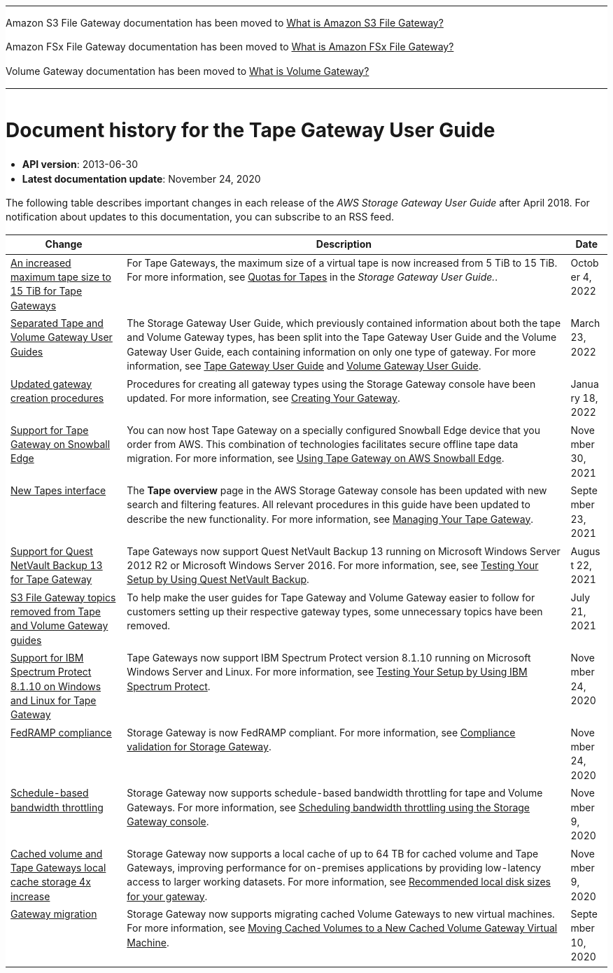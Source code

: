 --------

Amazon S3 File Gateway documentation has been moved to [What is Amazon S3 File Gateway?](https://docs.aws.amazon.com/filegateway/latest/files3/WhatIsStorageGateway.html)

Amazon FSx File Gateway documentation has been moved to [What is Amazon FSx File Gateway?](https://docs.aws.amazon.com/filegateway/latest/filefsxw/WhatIsStorageGateway.html)

Volume Gateway documentation has been moved to [What is Volume Gateway?](https://docs.aws.amazon.com/storagegateway/latest/vgw/WhatIsStorageGateway.html)

--------

# Document history for the Tape Gateway User Guide<a name="DocumentHistory"></a>
+ **API version**: 2013\-06\-30
+ **Latest documentation update**: November 24, 2020

The following table describes important changes in each release of the *AWS Storage Gateway User Guide* after April 2018\. For notification about updates to this documentation, you can subscribe to an RSS feed\.

| Change | Description | Date | 
| --- |--- |--- |
| [An increased maximum tape size to 15 TiB for Tape Gateways](#DocumentHistory) | For Tape Gateways, the maximum size of a virtual tape is now increased from 5 TiB to 15 TiB\. For more information, see [Quotas for Tapes](https://docs.aws.amazon.com/storagegateway/latest/userguide/resource-gateway-limits.html#resource-tape-limits) in the *Storage Gateway User Guide\.*\. | October 4, 2022 | 
| [Separated Tape and Volume Gateway User Guides](#DocumentHistory) | The Storage Gateway User Guide, which previously contained information about both the tape and Volume Gateway types, has been split into the Tape Gateway User Guide and the Volume Gateway User Guide, each containing information on only one type of gateway\. For more information, see [Tape Gateway User Guide](https://docs.aws.amazon.com/storagegateway/latest/tgw/WhatIsStorageGateway.html) and [Volume Gateway User Guide](https://docs.aws.amazon.com/storagegateway/latest/vgw/WhatIsStorageGateway.html)\. | March 23, 2022 | 
| [Updated gateway creation procedures](#DocumentHistory) |  Procedures for creating all gateway types using the Storage Gateway console have been updated\. For more information, see [Creating Your Gateway](https://docs.aws.amazon.com/storagegateway/latest/tgw/creating-your-gateway.html)\. | January 18, 2022 | 
| [Support for Tape Gateway on Snowball Edge](#DocumentHistory) | You can now host Tape Gateway on a specially configured Snowball Edge device that you order from AWS\. This combination of technologies facilitates secure offline tape data migration\. For more information, see [Using Tape Gateway on AWS Snowball Edge](https://docs.aws.amazon.com/storagegateway/latest/tgw/using-tape-gateway-snowball.html)\. | November 30, 2021 | 
| [New Tapes interface](#DocumentHistory) | The **Tape overview** page in the AWS Storage Gateway console has been updated with new search and filtering features\. All relevant procedures in this guide have been updated to describe the new functionality\. For more information, see [Managing Your Tape Gateway](https://docs.aws.amazon.com/storagegateway/latest/tgw/managing-gateway-vtl.html)\. | September 23, 2021 | 
| [Support for Quest NetVault Backup 13 for Tape Gateway](#DocumentHistory) | Tape Gateways now support Quest NetVault Backup 13 running on Microsoft Windows Server 2012 R2 or Microsoft Windows Server 2016\. For more information, see, see [Testing Your Setup by Using Quest NetVault Backup](https://docs.aws.amazon.com/storagegateway/latest/tgw/backup-netvault.html)\. | August 22, 2021 | 
| [S3 File Gateway topics removed from Tape and Volume Gateway guides](#DocumentHistory) | To help make the user guides for Tape Gateway and Volume Gateway easier to follow for customers setting up their respective gateway types, some unnecessary topics have been removed\. | July 21, 2021 | 
| [Support for IBM Spectrum Protect 8\.1\.10 on Windows and Linux for Tape Gateway](#DocumentHistory) | Tape Gateways now support IBM Spectrum Protect version 8\.1\.10 running on Microsoft Windows Server and Linux\. For more information, see [Testing Your Setup by Using IBM Spectrum Protect](https://docs.aws.amazon.com/storagegateway/latest/tgw/backup-tsm.html)\. | November 24, 2020 | 
| [FedRAMP compliance](#DocumentHistory) | Storage Gateway is now FedRAMP compliant\. For more information, see [Compliance validation for Storage Gateway](https://docs.aws.amazon.com/storagegateway/latest/tgw/storagegateway-compliance.html)\. | November 24, 2020 | 
| [Schedule\-based bandwidth throttling](#DocumentHistory) | Storage Gateway now supports schedule\-based bandwidth throttling for tape and Volume Gateways\. For more information, see [Scheduling bandwidth throttling using the Storage Gateway console](https://docs.aws.amazon.com/storagegateway/latest/tgw/MaintenanceUpdateBandwidth-common.html#SchedulingBandwidthThrottling)\.  | November 9, 2020 | 
| [Cached volume and Tape Gateways local cache storage 4x increase](#DocumentHistory) | Storage Gateway now supports a local cache of up to 64 TB for cached volume and Tape Gateways, improving performance for on\-premises applications by providing low\-latency access to larger working datasets\. For more information, see [Recommended local disk sizes for your gateway](https://docs.aws.amazon.com/storagegateway/latest/tgw/resource-gateway-limits.html#disk-sizes)\. | November 9, 2020 | 
| [Gateway migration](#DocumentHistory) | Storage Gateway now supports migrating cached Volume Gateways to new virtual machines\. For more information, see [Moving Cached Volumes to a New Cached Volume Gateway Virtual Machine](https://docs.aws.amazon.com/storagegateway/latest/vgw/migrate-data.html#migrate-data-volume-cached)\. | September 10, 2020 | 